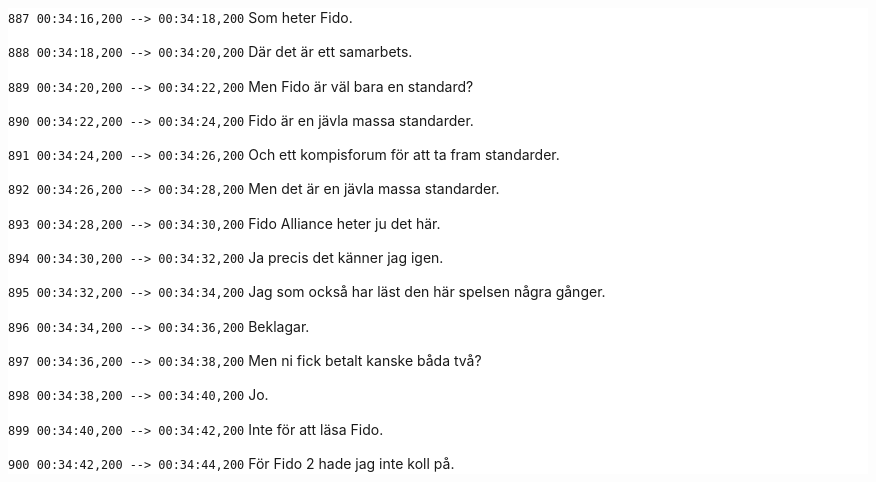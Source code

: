 

`887 00:34:16,200 --> 00:34:18,200`
Som heter Fido.



`888 00:34:18,200 --> 00:34:20,200`
Där det är ett samarbets.



`889 00:34:20,200 --> 00:34:22,200`
Men Fido är väl bara en standard?



`890 00:34:22,200 --> 00:34:24,200`
Fido är en jävla massa standarder.



`891 00:34:24,200 --> 00:34:26,200`
Och ett kompisforum för att ta fram standarder.



`892 00:34:26,200 --> 00:34:28,200`
Men det är en jävla massa standarder.



`893 00:34:28,200 --> 00:34:30,200`
Fido Alliance heter ju det här.



`894 00:34:30,200 --> 00:34:32,200`
Ja precis det känner jag igen.



`895 00:34:32,200 --> 00:34:34,200`
Jag som också har läst den här spelsen några gånger.



`896 00:34:34,200 --> 00:34:36,200`
Beklagar.



`897 00:34:36,200 --> 00:34:38,200`
Men ni fick betalt kanske båda två?



`898 00:34:38,200 --> 00:34:40,200`
Jo.



`899 00:34:40,200 --> 00:34:42,200`
Inte för att läsa Fido.



`900 00:34:42,200 --> 00:34:44,200`
För Fido 2 hade jag inte koll på.
